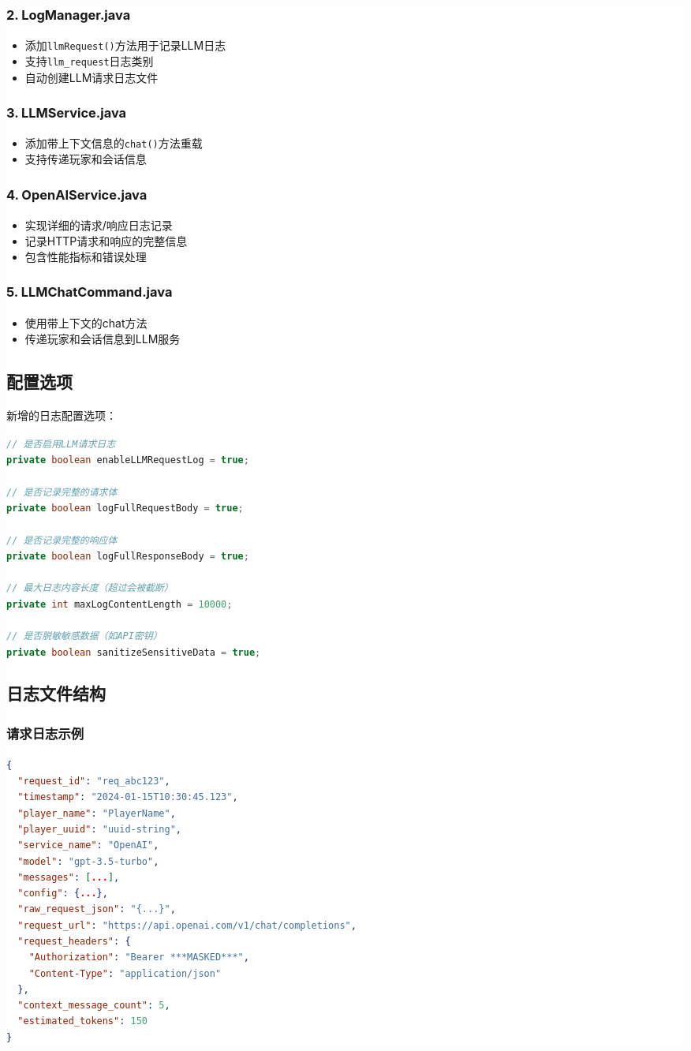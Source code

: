 ### 2. LogManager.java
- 添加`llmRequest()`方法用于记录LLM日志
- 支持`llm_request`日志类别
- 自动创建LLM请求日志文件

### 3. LLMService.java
- 添加带上下文信息的`chat()`方法重载
- 支持传递玩家和会话信息

### 4. OpenAIService.java
- 实现详细的请求/响应日志记录
- 记录HTTP请求和响应的完整信息
- 包含性能指标和错误处理

### 5. LLMChatCommand.java
- 使用带上下文的chat方法
- 传递玩家和会话信息到LLM服务

## 配置选项

新增的日志配置选项：

```java
// 是否启用LLM请求日志
private boolean enableLLMRequestLog = true;

// 是否记录完整的请求体
private boolean logFullRequestBody = true;

// 是否记录完整的响应体
private boolean logFullResponseBody = true;

// 最大日志内容长度（超过会被截断）
private int maxLogContentLength = 10000;

// 是否脱敏敏感数据（如API密钥）
private boolean sanitizeSensitiveData = true;
```

## 日志文件结构

### 请求日志示例
```json
{
  "request_id": "req_abc123",
  "timestamp": "2024-01-15T10:30:45.123",
  "player_name": "PlayerName",
  "player_uuid": "uuid-string",
  "service_name": "OpenAI",
  "model": "gpt-3.5-turbo",
  "messages": [...],
  "config": {...},
  "raw_request_json": "{...}",
  "request_url": "https://api.openai.com/v1/chat/completions",
  "request_headers": {
    "Authorization": "Bearer ***MASKED***",
    "Content-Type": "application/json"
  },
  "context_message_count": 5,
  "estimated_tokens": 150
}
```
